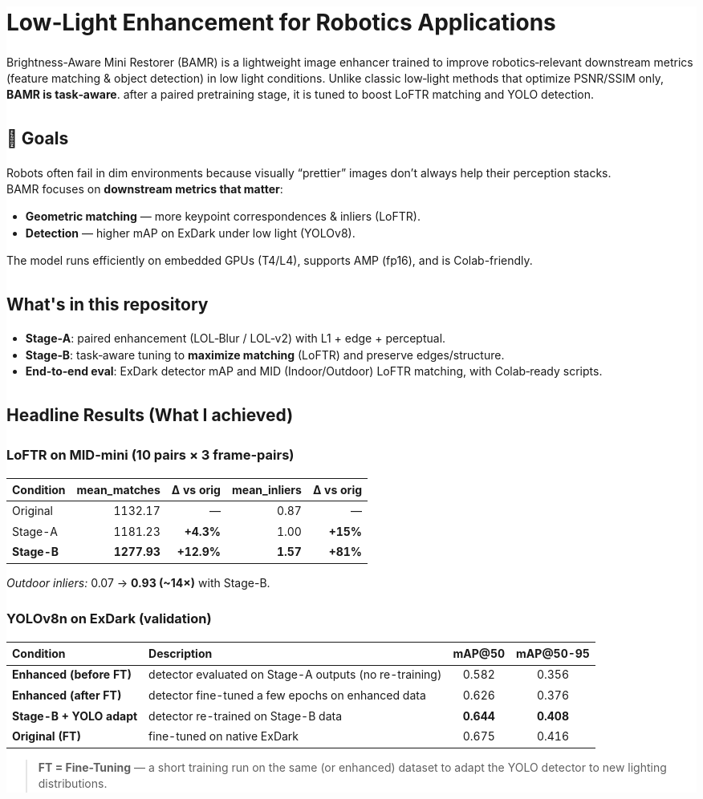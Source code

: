 # Low‑Light Enhancement for Robotics Applications

Brightness-Aware Mini Restorer (BAMR) is a lightweight image enhancer trained to improve robotics‑relevant downstream metrics (feature matching & object detection) in low light conditions. Unlike classic low‑light methods that optimize PSNR/SSIM only, **BAMR is task‑aware**. after a paired pretraining stage, it is tuned to boost LoFTR matching and YOLO detection.

## 🎯 Goals

Robots often fail in dim environments because visually “prettier” images don’t always help their perception stacks.  
BAMR focuses on **downstream metrics that matter**:

- **Geometric matching** — more keypoint correspondences & inliers (LoFTR).  
- **Detection** — higher mAP on ExDark under low light (YOLOv8).  

The model runs efficiently on embedded GPUs (T4/L4), supports AMP (fp16), and is Colab-friendly.

## What's in this repository
- **Stage‑A**: paired enhancement (LOL‑Blur / LOL‑v2) with L1 + edge + perceptual.
- **Stage‑B**: task‑aware tuning to **maximize matching** (LoFTR) and preserve edges/structure.
- **End‑to‑end eval**: ExDark detector mAP and MID (Indoor/Outdoor) LoFTR matching, with Colab‑ready scripts.

## Headline Results (What I achieved)

### LoFTR on MID-mini (10 pairs × 3 frame-pairs)

| Condition | mean_matches | Δ vs orig | mean_inliers | Δ vs orig |
|:-----------|-------------:|-----------:|-------------:|-----------:|
| Original   | 1132.17 | — | 0.87 | — |
| Stage-A    | 1181.23 | **+4.3%** | 1.00 | **+15%** |
| **Stage-B** | **1277.93** | **+12.9%** | **1.57** | **+81%** |

*Outdoor inliers:* 0.07 → **0.93 (~14×)** with Stage-B.

### YOLOv8n on ExDark (validation)

| Condition | Description | mAP@50 | mAP@50-95 |
|:-----------|:-------------|:------:|:----------:|
| **Enhanced (before FT)** | detector evaluated on Stage-A outputs (no re-training) | 0.582 | 0.356 |
| **Enhanced (after FT)** | detector fine-tuned a few epochs on enhanced data | 0.626 | 0.376 |
| **Stage-B + YOLO adapt** | detector re-trained on Stage-B data | **0.644** | **0.408** |
| **Original (FT)** | fine-tuned on native ExDark | 0.675 | 0.416 |

> **FT = Fine-Tuning** — a short training run on the same (or enhanced) dataset to adapt the YOLO detector to new lighting distributions.
